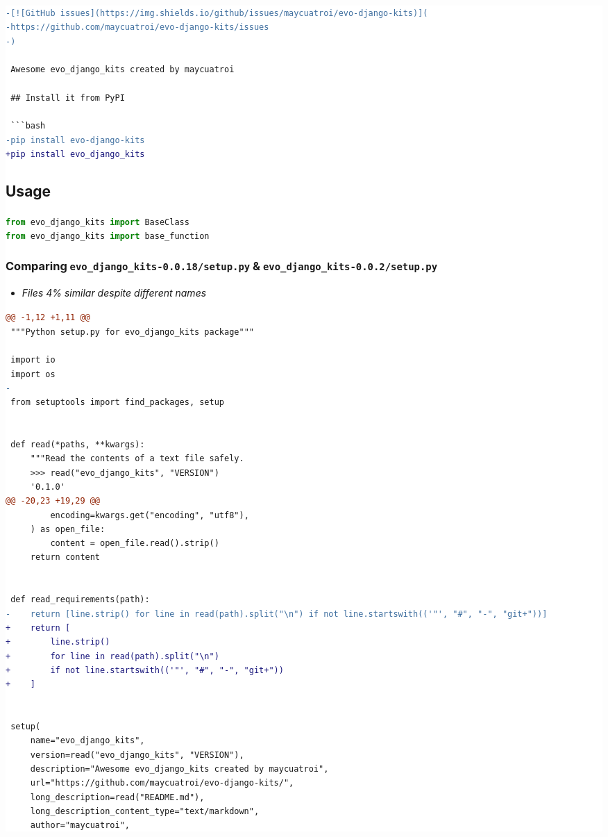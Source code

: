 ```diff
-[![GitHub issues](https://img.shields.io/github/issues/maycuatroi/evo-django-kits)](
-https://github.com/maycuatroi/evo-django-kits/issues
-)
 
 Awesome evo_django_kits created by maycuatroi
 
 ## Install it from PyPI
 
 ```bash
-pip install evo-django-kits
+pip install evo_django_kits
 ```
 
 ## Usage
 
 ```py
 from evo_django_kits import BaseClass
 from evo_django_kits import base_function
```

### Comparing `evo_django_kits-0.0.18/setup.py` & `evo_django_kits-0.0.2/setup.py`

 * *Files 4% similar despite different names*

```diff
@@ -1,12 +1,11 @@
 """Python setup.py for evo_django_kits package"""
 
 import io
 import os
-
 from setuptools import find_packages, setup
 
 
 def read(*paths, **kwargs):
     """Read the contents of a text file safely.
     >>> read("evo_django_kits", "VERSION")
     '0.1.0'
@@ -20,23 +19,29 @@
         encoding=kwargs.get("encoding", "utf8"),
     ) as open_file:
         content = open_file.read().strip()
     return content
 
 
 def read_requirements(path):
-    return [line.strip() for line in read(path).split("\n") if not line.startswith(('"', "#", "-", "git+"))]
+    return [
+        line.strip()
+        for line in read(path).split("\n")
+        if not line.startswith(('"', "#", "-", "git+"))
+    ]
 
 
 setup(
     name="evo_django_kits",
     version=read("evo_django_kits", "VERSION"),
     description="Awesome evo_django_kits created by maycuatroi",
     url="https://github.com/maycuatroi/evo-django-kits/",
     long_description=read("README.md"),
     long_description_content_type="text/markdown",
     author="maycuatroi",
```